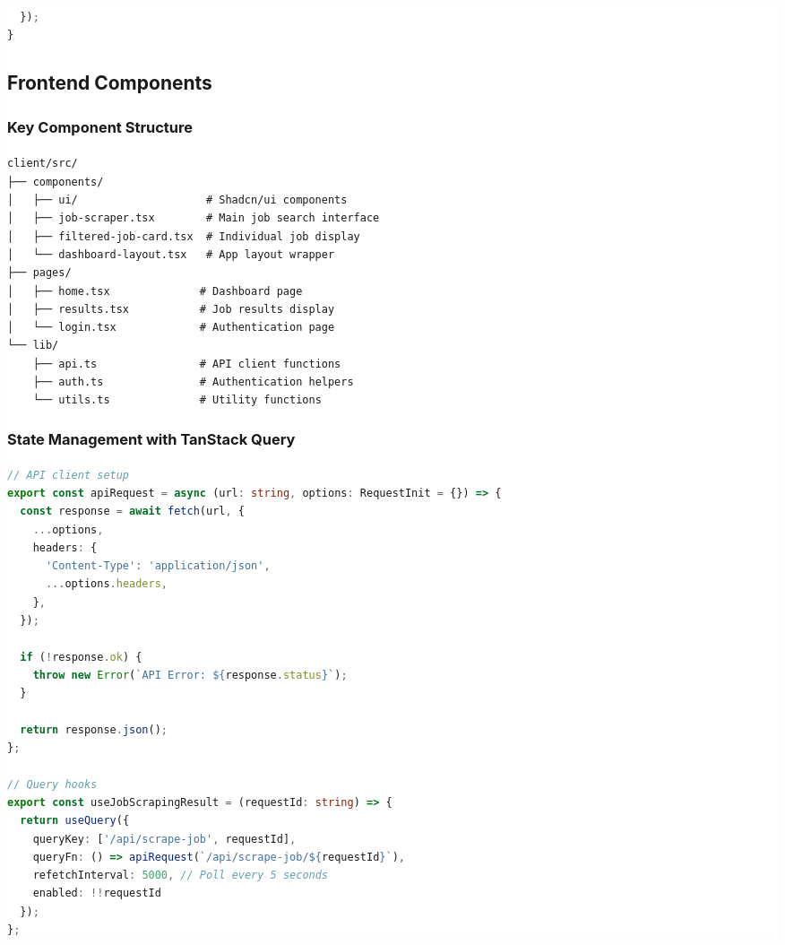 ```typescript
  });
}
```

## Frontend Components

### Key Component Structure

```
client/src/
├── components/
│   ├── ui/                    # Shadcn/ui components
│   ├── job-scraper.tsx        # Main job search interface
│   ├── filtered-job-card.tsx  # Individual job display
│   └── dashboard-layout.tsx   # App layout wrapper
├── pages/
│   ├── home.tsx              # Dashboard page  
│   ├── results.tsx           # Job results display
│   └── login.tsx             # Authentication page
└── lib/
    ├── api.ts                # API client functions
    ├── auth.ts               # Authentication helpers
    └── utils.ts              # Utility functions
```

### State Management with TanStack Query

```typescript
// API client setup
export const apiRequest = async (url: string, options: RequestInit = {}) => {
  const response = await fetch(url, {
    ...options,
    headers: {
      'Content-Type': 'application/json',
      ...options.headers,
    },
  });
  
  if (!response.ok) {
    throw new Error(`API Error: ${response.status}`);
  }
  
  return response.json();
};

// Query hooks
export const useJobScrapingResult = (requestId: string) => {
  return useQuery({
    queryKey: ['/api/scrape-job', requestId],
    queryFn: () => apiRequest(`/api/scrape-job/${requestId}`),
    refetchInterval: 5000, // Poll every 5 seconds
    enabled: !!requestId
  });
};
```
